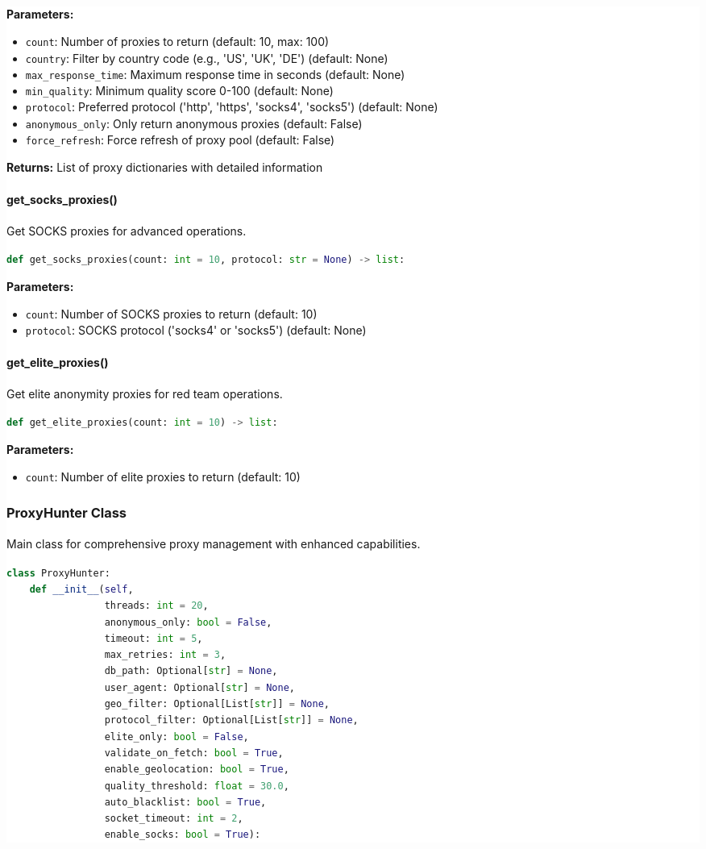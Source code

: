 **Parameters:**

- `count`: Number of proxies to return (default: 10, max: 100)
- `country`: Filter by country code (e.g., 'US', 'UK', 'DE') (default: None)
- `max_response_time`: Maximum response time in seconds (default: None)
- `min_quality`: Minimum quality score 0-100 (default: None)
- `protocol`: Preferred protocol ('http', 'https', 'socks4', 'socks5') (default: None)
- `anonymous_only`: Only return anonymous proxies (default: False)
- `force_refresh`: Force refresh of proxy pool (default: False)

**Returns:** List of proxy dictionaries with detailed information

#### get_socks_proxies()

Get SOCKS proxies for advanced operations.

```python
def get_socks_proxies(count: int = 10, protocol: str = None) -> list:
```

**Parameters:**

- `count`: Number of SOCKS proxies to return (default: 10)
- `protocol`: SOCKS protocol ('socks4' or 'socks5') (default: None)

#### get_elite_proxies()

Get elite anonymity proxies for red team operations.

```python
def get_elite_proxies(count: int = 10) -> list:
```

**Parameters:**

- `count`: Number of elite proxies to return (default: 10)

### ProxyHunter Class

Main class for comprehensive proxy management with enhanced capabilities.

```python
class ProxyHunter:
    def __init__(self,
                 threads: int = 20,
                 anonymous_only: bool = False,
                 timeout: int = 5,
                 max_retries: int = 3,
                 db_path: Optional[str] = None,
                 user_agent: Optional[str] = None,
                 geo_filter: Optional[List[str]] = None,
                 protocol_filter: Optional[List[str]] = None,
                 elite_only: bool = False,
                 validate_on_fetch: bool = True,
                 enable_geolocation: bool = True,
                 quality_threshold: float = 30.0,
                 auto_blacklist: bool = True,
                 socket_timeout: int = 2,
                 enable_socks: bool = True):
```
